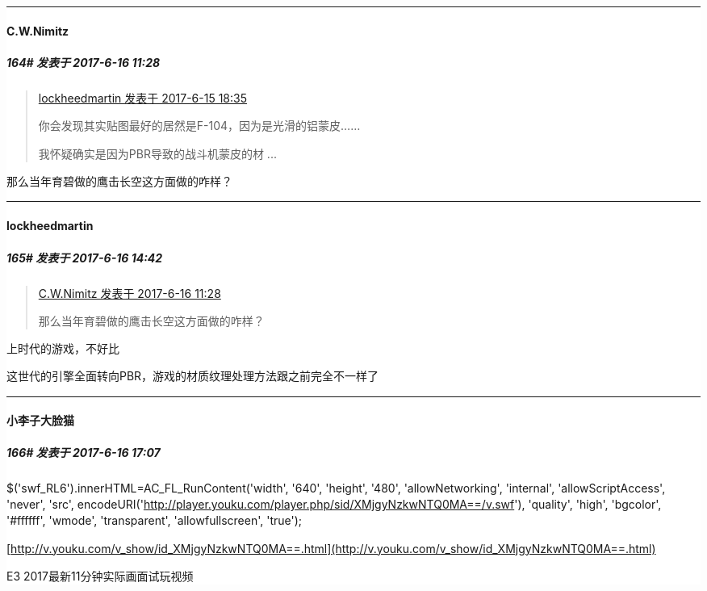 -----

####  C.W.Nimitz  
##### 164#       发表于 2017-6-16 11:28



<blockquote><a href="httphttps://bbs.saraba1st.com/2b/forum.php?mod=redirect&amp;goto=findpost&amp;pid=36283544&amp;ptid=1352401" target="_blank">lockheedmartin 发表于 2017-6-15 18:35</a>

你会发现其实贴图最好的居然是F-104，因为是光滑的铝蒙皮……


我怀疑确实是因为PBR导致的战斗机蒙皮的材 ...</blockquote>
那么当年育碧做的鹰击长空这方面做的咋样？







-----

####  lockheedmartin  
##### 165#       发表于 2017-6-16 14:42



<blockquote><a href="httphttps://bbs.saraba1st.com/2b/forum.php?mod=redirect&amp;goto=findpost&amp;pid=36284354&amp;ptid=1352401" target="_blank">C.W.Nimitz 发表于 2017-6-16 11:28</a>

那么当年育碧做的鹰击长空这方面做的咋样？</blockquote>
上时代的游戏，不好比


这世代的引擎全面转向PBR，游戏的材质纹理处理方法跟之前完全不一样了







-----

####  小李子大脸猫  
##### 166#       发表于 2017-6-16 17:07



$('swf_RL6').innerHTML=AC_FL_RunContent('width', '640', 'height', '480', 'allowNetworking', 'internal', 'allowScriptAccess', 'never', 'src', encodeURI('http://player.youku.com/player.php/sid/XMjgyNzkwNTQ0MA==/v.swf'), 'quality', 'high', 'bgcolor', '#ffffff', 'wmode', 'transparent', 'allowfullscreen', 'true');

[http://v.youku.com/v_show/id_XMjgyNzkwNTQ0MA==.html](http://v.youku.com/v_show/id_XMjgyNzkwNTQ0MA==.html)


E3 2017最新11分钟实际画面试玩视频




